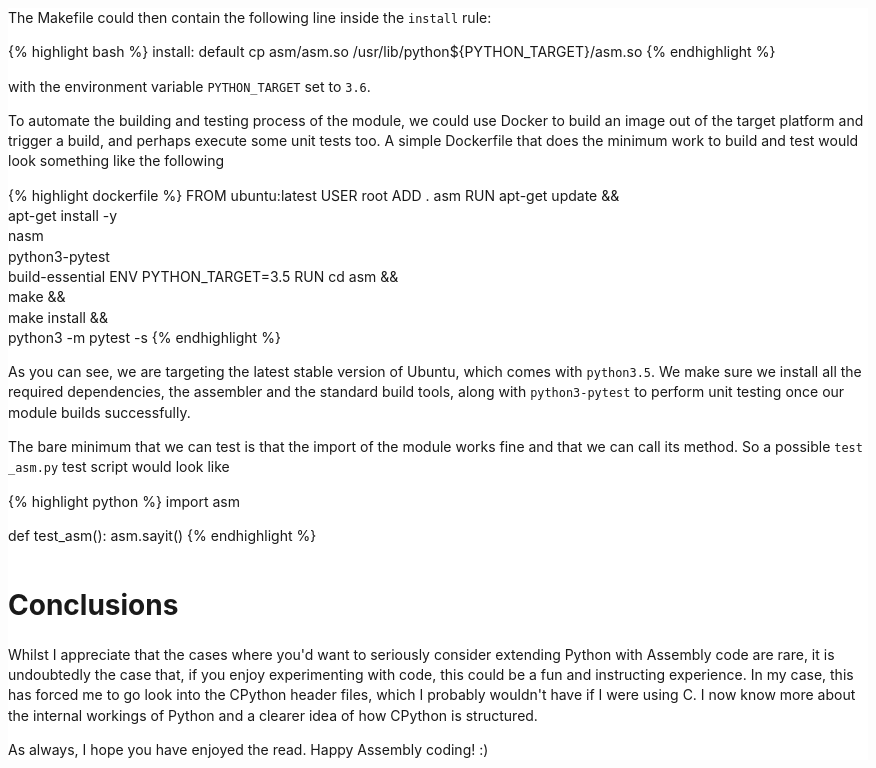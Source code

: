 The Makefile could then contain the following line inside the `install` rule:

{% highlight bash %}
install: default
	cp asm/asm.so /usr/lib/python${PYTHON_TARGET}/asm.so
{% endhighlight %}

with the environment variable `PYTHON_TARGET` set to `3.6`.

To automate the building and testing process of the module, we could use Docker to build an image out of the target platform and trigger a build, and perhaps execute some unit tests too. A simple Dockerfile that does the minimum work to build and test would look something like the following

{% highlight dockerfile %}
FROM  ubuntu:latest
USER  root
ADD   . asm
RUN   apt-get update              &&\
      apt-get install -y            \
        nasm                        \
        python3-pytest              \
        build-essential
ENV   PYTHON_TARGET=3.5
RUN   cd asm                      &&\
      make                        &&\
      make install                &&\
      python3 -m pytest -s
{% endhighlight %}

As you can see, we are targeting the latest stable version of Ubuntu, which comes with `python3.5`. We make sure we install all the required dependencies, the assembler and the standard build tools, along with `python3-pytest` to perform unit testing once our module builds successfully.

The bare minimum that we can test is that the import of the module works fine and that we can call its method. So a possible `test_asm.py` test script would look like

{% highlight python %}
import asm


def test_asm():
    asm.sayit()
{% endhighlight %}

# Conclusions

Whilst I appreciate that the cases where you'd want to seriously consider extending Python with Assembly code are rare, it is undoubtedly the case that, if you enjoy experimenting with code, this could be a fun and instructing experience. In my case, this has forced me to go look into the CPython header files, which I probably wouldn't have if I were using C. I now know more about the internal workings of Python and a clearer idea of how CPython is structured.

As always, I hope you have enjoyed the read. Happy Assembly coding! :)
